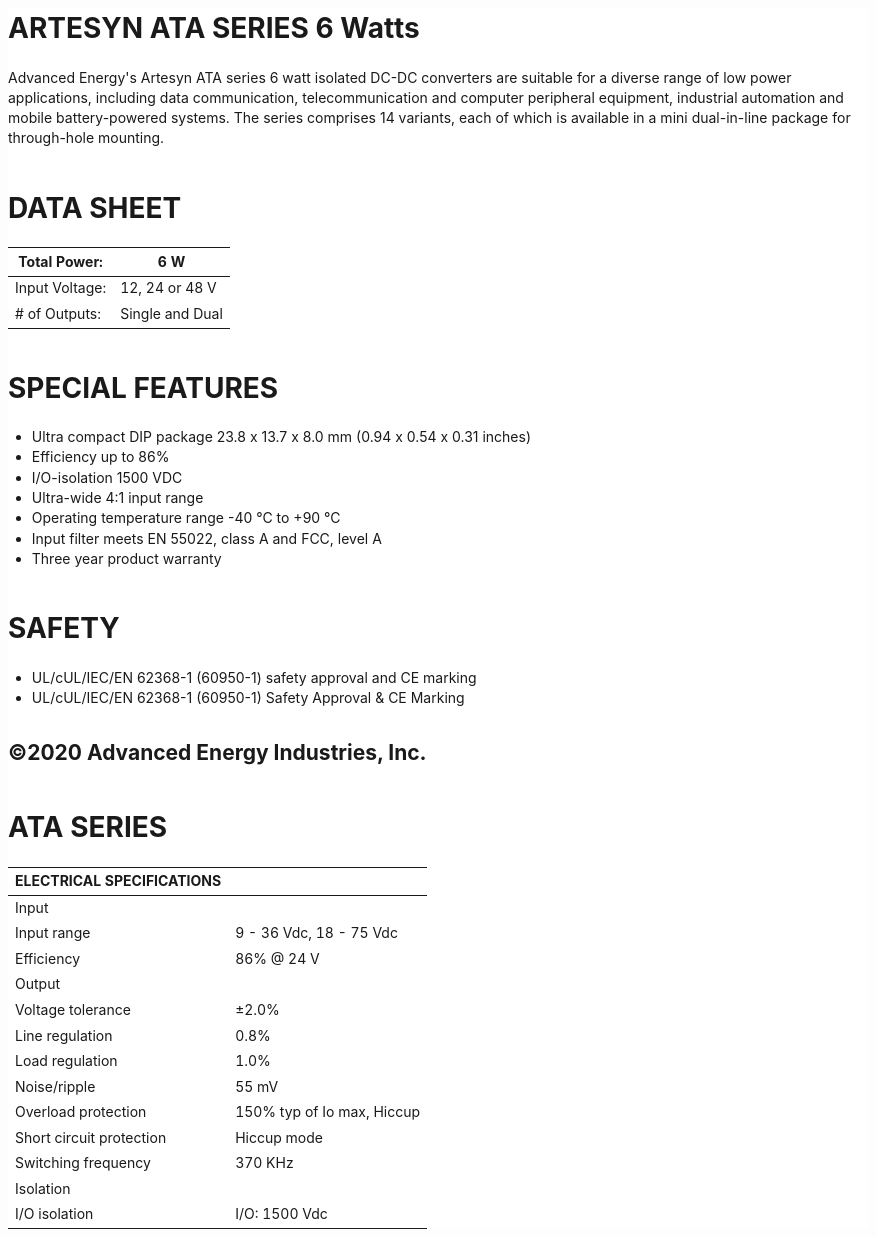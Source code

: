 # ARTESYN ATA SERIES 6 Watts

Advanced Energy's Artesyn ATA series 6 watt isolated DC-DC converters are suitable for a diverse range of low power applications, including data communication, telecommunication and computer peripheral equipment, industrial automation and mobile battery-powered systems. The series comprises 14 variants, each of which is available in a mini dual-in-line package for through-hole mounting.

# DATA SHEET

|Total Power:|6 W|
|---|---|
|Input Voltage:|12, 24 or 48 V|
|# of Outputs:|Single and Dual|

# SPECIAL FEATURES

- Ultra compact DIP package 23.8 x 13.7 x 8.0 mm (0.94 x 0.54 x 0.31 inches)
- Efficiency up to 86%
- I/O-isolation 1500 VDC
- Ultra-wide 4:1 input range
- Operating temperature range -40 °C to +90 °C
- Input filter meets EN 55022, class A and FCC, level A
- Three year product warranty

# SAFETY

- UL/cUL/IEC/EN 62368-1 (60950-1) safety approval and CE marking
- UL/cUL/IEC/EN 62368-1 (60950-1) Safety Approval & CE Marking

&copy;2020 Advanced Energy Industries, Inc.
---
# ATA SERIES

|ELECTRICAL SPECIFICATIONS| |
|---|---|
|Input| |
|Input range|9 - 36 Vdc, 18 - 75 Vdc|
|Efficiency|86% @ 24 V|
|Output| |
|Voltage tolerance|±2.0%|
|Line regulation|0.8%|
|Load regulation|1.0%|
|Noise/ripple|55 mV|
|Overload protection|150% typ of Io max, Hiccup|
|Short circuit protection|Hiccup mode|
|Switching frequency|370 KHz|
|Isolation| |
|I/O isolation|I/O: 1500 Vdc|